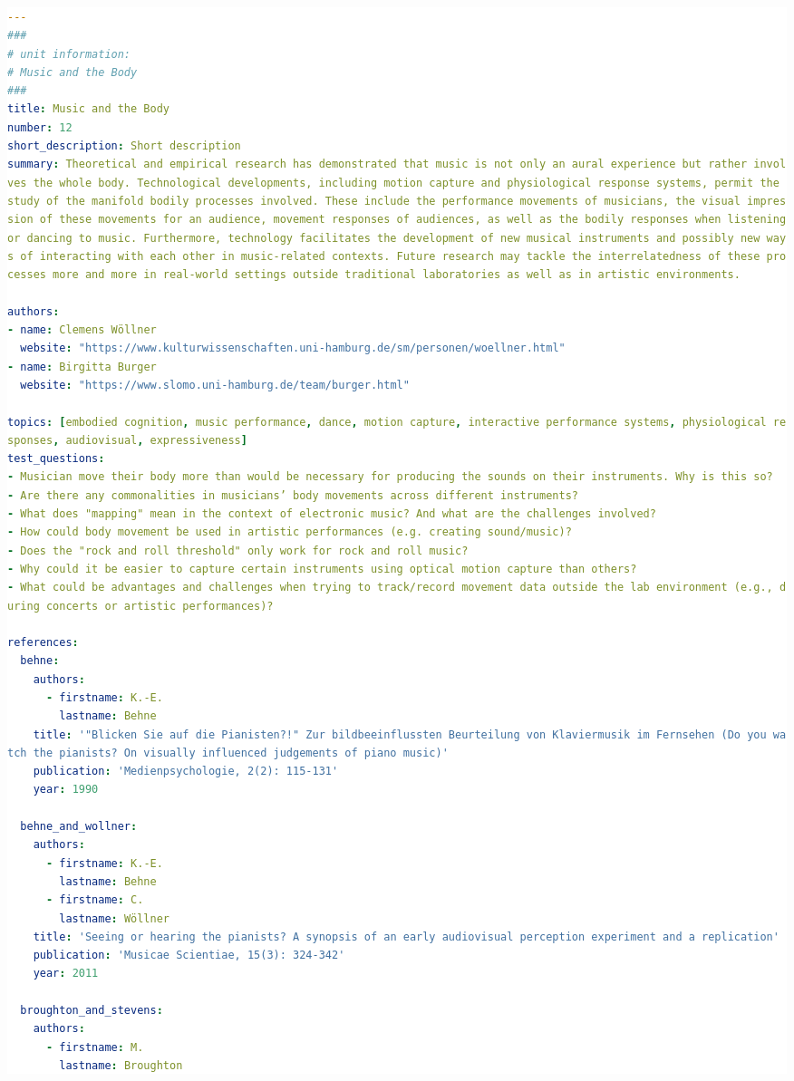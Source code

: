 ```yaml
---
###
# unit information: 
# Music and the Body
###
title: Music and the Body
number: 12
short_description: Short description
summary: Theoretical and empirical research has demonstrated that music is not only an aural experience but rather involves the whole body. Technological developments, including motion capture and physiological response systems, permit the study of the manifold bodily processes involved. These include the performance movements of musicians, the visual impression of these movements for an audience, movement responses of audiences, as well as the bodily responses when listening or dancing to music. Furthermore, technology facilitates the development of new musical instruments and possibly new ways of interacting with each other in music-related contexts. Future research may tackle the interrelatedness of these processes more and more in real-world settings outside traditional laboratories as well as in artistic environments.

authors: 
- name: Clemens Wöllner
  website: "https://www.kulturwissenschaften.uni-hamburg.de/sm/personen/woellner.html"
- name: Birgitta Burger
  website: "https://www.slomo.uni-hamburg.de/team/burger.html"

topics: [embodied cognition, music performance, dance, motion capture, interactive performance systems, physiological responses, audiovisual, expressiveness]
test_questions:
- Musician move their body more than would be necessary for producing the sounds on their instruments. Why is this so?
- Are there any commonalities in musicians’ body movements across different instruments?
- What does "mapping" mean in the context of electronic music? And what are the challenges involved? 
- How could body movement be used in artistic performances (e.g. creating sound/music)?
- Does the "rock and roll threshold" only work for rock and roll music?
- Why could it be easier to capture certain instruments using optical motion capture than others?
- What could be advantages and challenges when trying to track/record movement data outside the lab environment (e.g., during concerts or artistic performances)?

references:
  behne:
    authors:
      - firstname: K.-E.
        lastname: Behne
    title: '"Blicken Sie auf die Pianisten?!" Zur bildbeeinflussten Beurteilung von Klaviermusik im Fernsehen (Do you watch the pianists? On visually influenced judgements of piano music)'
    publication: 'Medienpsychologie, 2(2): 115-131'
    year: 1990
    
  behne_and_wollner:
    authors:
      - firstname: K.-E.
        lastname: Behne
      - firstname: C.
        lastname: Wöllner
    title: 'Seeing or hearing the pianists? A synopsis of an early audiovisual perception experiment and a replication'
    publication: 'Musicae Scientiae, 15(3): 324-342'
    year: 2011
    
  broughton_and_stevens:
    authors:
      - firstname: M.
        lastname: Broughton
```